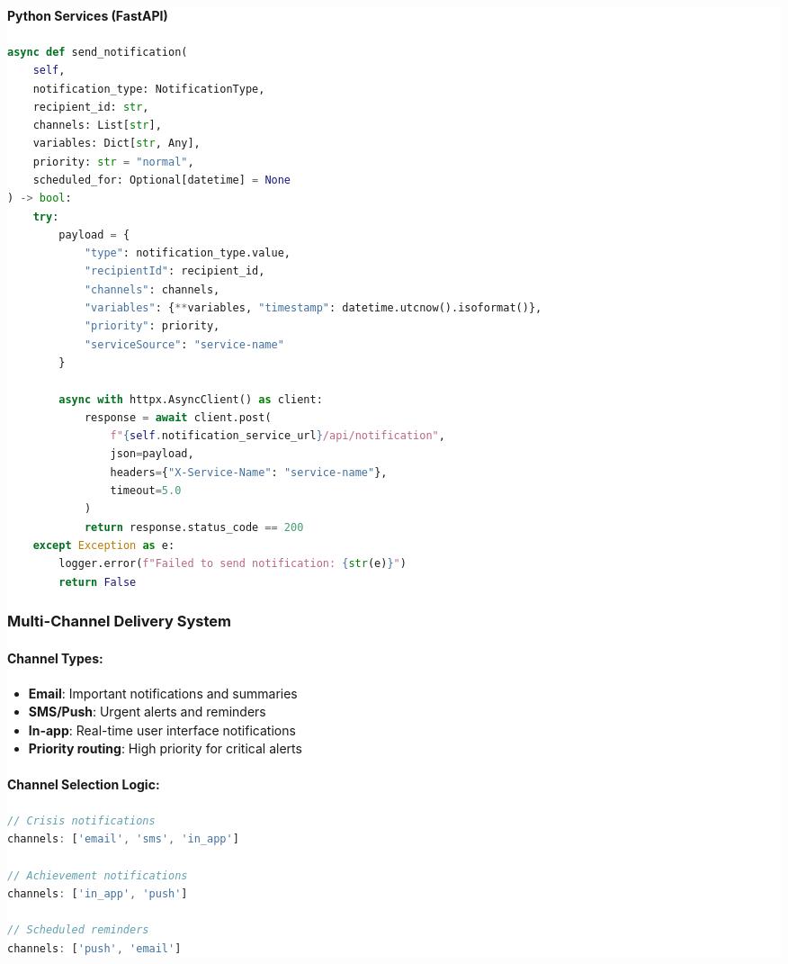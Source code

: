 #### Python Services (FastAPI)
```python
async def send_notification(
    self,
    notification_type: NotificationType,
    recipient_id: str,
    channels: List[str],
    variables: Dict[str, Any],
    priority: str = "normal",
    scheduled_for: Optional[datetime] = None
) -> bool:
    try:
        payload = {
            "type": notification_type.value,
            "recipientId": recipient_id,
            "channels": channels,
            "variables": {**variables, "timestamp": datetime.utcnow().isoformat()},
            "priority": priority,
            "serviceSource": "service-name"
        }
        
        async with httpx.AsyncClient() as client:
            response = await client.post(
                f"{self.notification_service_url}/api/notification",
                json=payload,
                headers={"X-Service-Name": "service-name"},
                timeout=5.0
            )
            return response.status_code == 200
    except Exception as e:
        logger.error(f"Failed to send notification: {str(e)}")
        return False
```

### Multi-Channel Delivery System

#### Channel Types:
- **Email**: Important notifications and summaries
- **SMS/Push**: Urgent alerts and reminders  
- **In-app**: Real-time user interface notifications
- **Priority routing**: High priority for critical alerts

#### Channel Selection Logic:
```typescript
// Crisis notifications
channels: ['email', 'sms', 'in_app']

// Achievement notifications  
channels: ['in_app', 'push']

// Scheduled reminders
channels: ['push', 'email']
```
